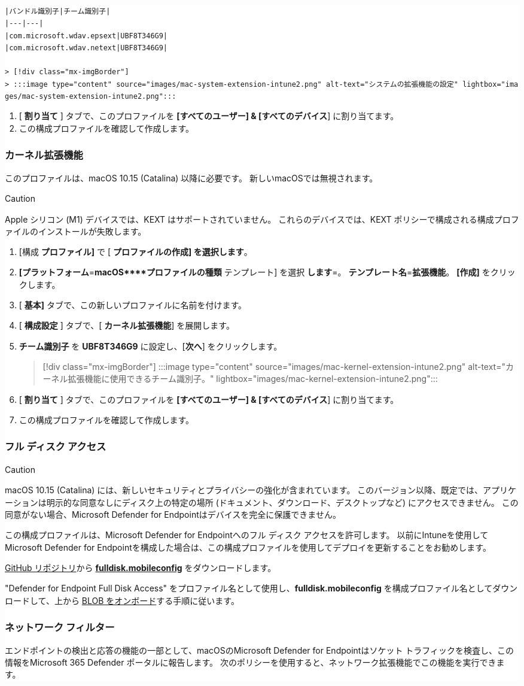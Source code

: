     |バンドル識別子|チーム識別子|
    |---|---|
    |com.microsoft.wdav.epsext|UBF8T346G9|
    |com.microsoft.wdav.netext|UBF8T346G9|

    > [!div class="mx-imgBorder"]
    > :::image type="content" source="images/mac-system-extension-intune2.png" alt-text="システムの拡張機能の設定" lightbox="images/mac-system-extension-intune2.png":::

1. [ **割り当て** ] タブで、このプロファイルを **[すべてのユーザー] & [すべてのデバイス**] に割り当てます。
1. この構成プロファイルを確認して作成します。

### <a name="kernel-extensions"></a>カーネル拡張機能

このプロファイルは、macOS 10.15 (Catalina) 以降に必要です。 新しいmacOSでは無視されます。

> [!CAUTION]
> Apple シリコン (M1) デバイスでは、KEXT はサポートされていません。 これらのデバイスでは、KEXT ポリシーで構成される構成プロファイルのインストールが失敗します。

1. [構成 **プロファイル]** で [ **プロファイルの作成] を選択します**。
1. **[プラットフォーム**=**macOS****プロファイルの種類** テンプレート] を選択 **します**=。 **テンプレート名**=**拡張機能**。 **[作成]** をクリックします。
1. [ **基本]** タブで、この新しいプロファイルに名前を付けます。
1. [ **構成設定** ] タブで、[ **カーネル拡張機能**] を展開します。
1. **チーム識別子** を **UBF8T346G9** に設定し、[**次へ**] をクリックします。

    > [!div class="mx-imgBorder"]
    > :::image type="content" source="images/mac-kernel-extension-intune2.png" alt-text="カーネル拡張機能に使用できるチーム識別子。" lightbox="images/mac-kernel-extension-intune2.png":::

1. [ **割り当て** ] タブで、このプロファイルを **[すべてのユーザー] & [すべてのデバイス**] に割り当てます。
1. この構成プロファイルを確認して作成します。

### <a name="full-disk-access"></a>フル ディスク アクセス

   > [!CAUTION]
   > macOS 10.15 (Catalina) には、新しいセキュリティとプライバシーの強化が含まれています。 このバージョン以降、既定では、アプリケーションは明示的な同意なしにディスク上の特定の場所 (ドキュメント、ダウンロード、デスクトップなど) にアクセスできません。 この同意がない場合、Microsoft Defender for Endpointはデバイスを完全に保護できません。
   >
   > この構成プロファイルは、Microsoft Defender for Endpointへのフル ディスク アクセスを許可します。 以前にIntuneを使用してMicrosoft Defender for Endpointを構成した場合は、この構成プロファイルを使用してデプロイを更新することをお勧めします。

[GitHub リポジトリ](https://github.com/microsoft/mdatp-xplat/tree/master/macos/mobileconfig/profiles)から [**fulldisk.mobileconfig**](https://raw.githubusercontent.com/microsoft/mdatp-xplat/master/macos/mobileconfig/profiles/fulldisk.mobileconfig) をダウンロードします。

"Defender for Endpoint Full Disk Access" をプロファイル名として使用し、**fulldisk.mobileconfig** を構成プロファイル名としてダウンロードして、上から [BLOB をオンボード](#onboarding-blob)する手順に従います。

### <a name="network-filter"></a>ネットワーク フィルター

エンドポイントの検出と応答の機能の一部として、macOSのMicrosoft Defender for Endpointはソケット トラフィックを検査し、この情報をMicrosoft 365 Defender ポータルに報告します。 次のポリシーを使用すると、ネットワーク拡張機能でこの機能を実行できます。
